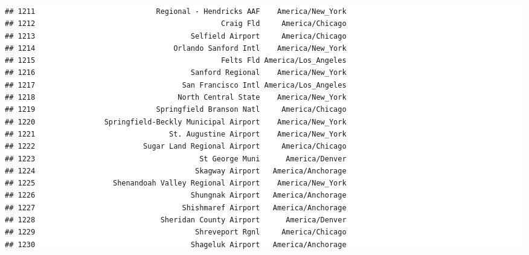     ## 1211                            Regional - Hendricks AAF    America/New_York
    ## 1212                                           Craig Fld     America/Chicago
    ## 1213                                    Selfield Airport     America/Chicago
    ## 1214                                Orlando Sanford Intl    America/New_York
    ## 1215                                           Felts Fld America/Los_Angeles
    ## 1216                                    Sanford Regional    America/New_York
    ## 1217                                  San Francisco Intl America/Los_Angeles
    ## 1218                                 North Central State    America/New_York
    ## 1219                            Springfield Branson Natl     America/Chicago
    ## 1220                Springfield-Beckly Municipal Airport    America/New_York
    ## 1221                               St. Augustine Airport    America/New_York
    ## 1222                         Sugar Land Regional Airport     America/Chicago
    ## 1223                                      St George Muni      America/Denver
    ## 1224                                     Skagway Airport   America/Anchorage
    ## 1225                  Shenandoah Valley Regional Airport    America/New_York
    ## 1226                                    Shungnak Airport   America/Anchorage
    ## 1227                                  Shishmaref Airport   America/Anchorage
    ## 1228                             Sheridan County Airport      America/Denver
    ## 1229                                     Shreveport Rgnl     America/Chicago
    ## 1230                                    Shageluk Airport   America/Anchorage